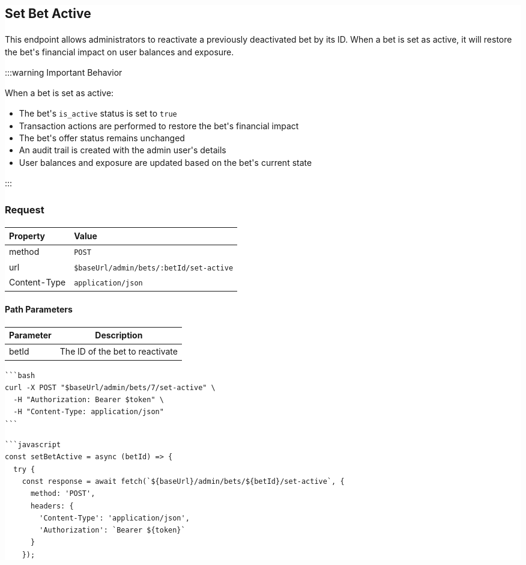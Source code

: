   </TabItem>
</Tabs>

## Set Bet Active

This endpoint allows administrators to reactivate a previously deactivated bet by its ID. When a bet is set as active, it will restore the bet's financial impact on user balances and exposure.

:::warning Important Behavior

When a bet is set as active:
- The bet's `is_active` status is set to `true`
- Transaction actions are performed to restore the bet's financial impact
- The bet's offer status remains unchanged
- An audit trail is created with the admin user's details
- User balances and exposure are updated based on the bet's current state

:::

### Request

| Property     | Value                                  |
| :----------- | :------------------------------------- |
| method       | `POST`                                 |
| url          | `$baseUrl/admin/bets/:betId/set-active` |
| Content-Type | `application/json`                     |

#### Path Parameters

| Parameter | Description              |
| --------- | ------------------------ |
| betId     | The ID of the bet to reactivate |

<Tabs groupId="programming-language">
  <TabItem value="curl" label="cURL">

    ```bash
    curl -X POST "$baseUrl/admin/bets/7/set-active" \
      -H "Authorization: Bearer $token" \
      -H "Content-Type: application/json"
    ```

  </TabItem>
  <TabItem value="javascript" label="JavaScript">

    ```javascript
    const setBetActive = async (betId) => {
      try {
        const response = await fetch(`${baseUrl}/admin/bets/${betId}/set-active`, {
          method: 'POST',
          headers: {
            'Content-Type': 'application/json',
            'Authorization': `Bearer ${token}`
          }
        });
        